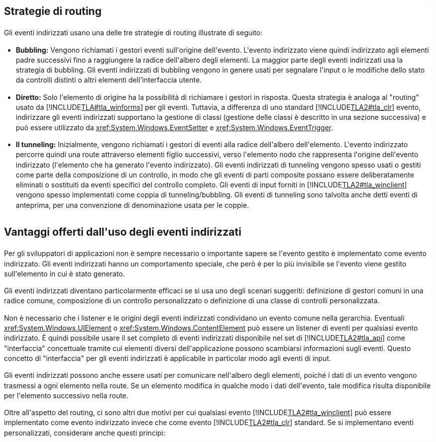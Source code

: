 <a name="routing_strategies"></a>   
## <a name="routing-strategies"></a>Strategie di routing  
 Gli eventi indirizzati usano una delle tre strategie di routing illustrate di seguito:  
  
-   **Bubbling:** Vengono richiamati i gestori eventi sull'origine dell'evento. L'evento indirizzato viene quindi indirizzato agli elementi padre successivi fino a raggiungere la radice dell'albero degli elementi. La maggior parte degli eventi indirizzati usa la strategia di bubbling. Gli eventi indirizzati di bubbling vengono in genere usati per segnalare l'input o le modifiche dello stato da controlli distinti o altri elementi dell'interfaccia utente.  
  
-   **Diretto:** Solo l'elemento di origine ha la possibilità di richiamare i gestori in risposta. Questa strategia è analoga al "routing" usato da [!INCLUDE[TLA#tla_winforms](../../../../includes/tlasharptla-winforms-md.md)] per gli eventi. Tuttavia, a differenza di uno standard [!INCLUDE[TLA2#tla_clr](../../../../includes/tla2sharptla-clr-md.md)] evento, indirizzare gli eventi indirizzati supportano la gestione di classi (gestione delle classi è descritto in una sezione successiva) e può essere utilizzato da <xref:System.Windows.EventSetter> e <xref:System.Windows.EventTrigger>.  
  
-   **Il tunneling:** Inizialmente, vengono richiamati i gestori di eventi alla radice dell'albero dell'elemento. L'evento indirizzato percorre quindi una route attraverso elementi figlio successivi, verso l'elemento nodo che rappresenta l'origine dell'evento indirizzato (l'elemento che ha generato l'evento indirizzato). Gli eventi indirizzati di tunneling vengono spesso usati o gestiti come parte della composizione di un controllo, in modo che gli eventi di parti composite possano essere deliberatamente eliminati o sostituiti da eventi specifici del controllo completo. Gli eventi di input forniti in [!INCLUDE[TLA2#tla_winclient](../../../../includes/tla2sharptla-winclient-md.md)] vengono spesso implementati come coppia di tunneling/bubbling. Gli eventi di tunneling sono talvolta anche detti eventi di anteprima, per una convenzione di denominazione usata per le coppie.  
  
<a name="why_use"></a>   
## <a name="why-use-routed-events"></a>Vantaggi offerti dall'uso degli eventi indirizzati  
 Per gli sviluppatori di applicazioni non è sempre necessario o importante sapere se l'evento gestito è implementato come evento indirizzato. Gli eventi indirizzati hanno un comportamento speciale, che però è per lo più invisibile se l'evento viene gestito sull'elemento in cui è stato generato.  
  
 Gli eventi indirizzati diventano particolarmente efficaci se si usa uno degli scenari suggeriti: definizione di gestori comuni in una radice comune, composizione di un controllo personalizzato o definizione di una classe di controlli personalizzata.  
  
 Non è necessario che i listener e le origini degli eventi indirizzati condividano un evento comune nella gerarchia. Eventuali <xref:System.Windows.UIElement> o <xref:System.Windows.ContentElement> può essere un listener di eventi per qualsiasi evento indirizzato. È quindi possibile usare il set completo di eventi indirizzati disponibile nel set di [!INCLUDE[TLA2#tla_api](../../../../includes/tla2sharptla-api-md.md)] come "interfaccia" concettuale tramite cui elementi diversi dell'applicazione possono scambiarsi informazioni sugli eventi. Questo concetto di "interfaccia" per gli eventi indirizzati è applicabile in particolar modo agli eventi di input.  
  
 Gli eventi indirizzati possono anche essere usati per comunicare nell'albero degli elementi, poiché i dati di un evento vengono trasmessi a ogni elemento nella route. Se un elemento modifica in qualche modo i dati dell'evento, tale modifica risulta disponibile per l'elemento successivo nella route.  
  
 Oltre all'aspetto del routing, ci sono altri due motivi per cui qualsiasi evento [!INCLUDE[TLA2#tla_winclient](../../../../includes/tla2sharptla-winclient-md.md)] può essere implementato come evento indirizzato invece che come evento [!INCLUDE[TLA2#tla_clr](../../../../includes/tla2sharptla-clr-md.md)] standard. Se si implementano eventi personalizzati, considerare anche questi principi:  
  